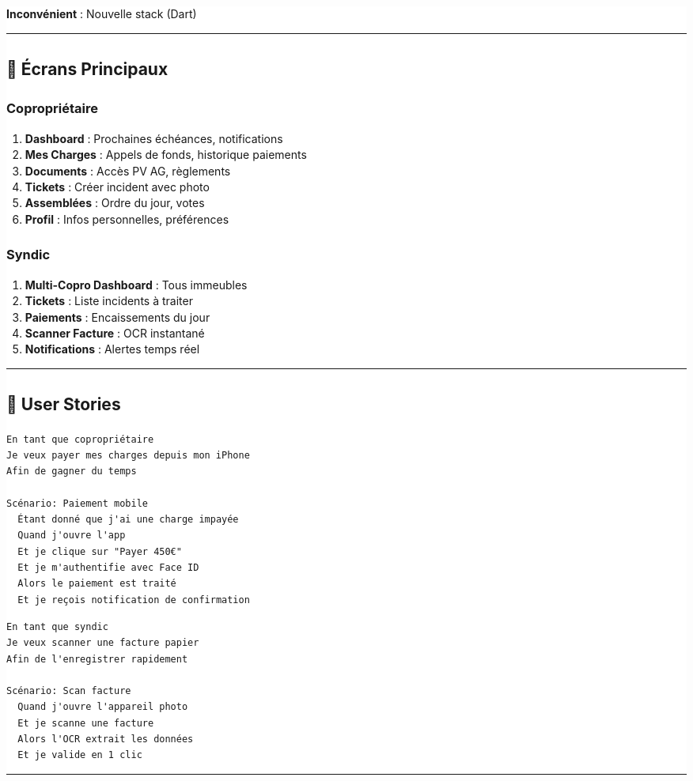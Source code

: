 **Inconvénient** : Nouvelle stack (Dart)

---

## 📱 Écrans Principaux

### Copropriétaire
1. **Dashboard** : Prochaines échéances, notifications
2. **Mes Charges** : Appels de fonds, historique paiements
3. **Documents** : Accès PV AG, règlements
4. **Tickets** : Créer incident avec photo
5. **Assemblées** : Ordre du jour, votes
6. **Profil** : Infos personnelles, préférences

### Syndic
1. **Multi-Copro Dashboard** : Tous immeubles
2. **Tickets** : Liste incidents à traiter
3. **Paiements** : Encaissements du jour
4. **Scanner Facture** : OCR instantané
5. **Notifications** : Alertes temps réel

---

## 📝 User Stories

```gherkin
En tant que copropriétaire
Je veux payer mes charges depuis mon iPhone
Afin de gagner du temps

Scénario: Paiement mobile
  Étant donné que j'ai une charge impayée
  Quand j'ouvre l'app
  Et je clique sur "Payer 450€"
  Et je m'authentifie avec Face ID
  Alors le paiement est traité
  Et je reçois notification de confirmation
```

```gherkin
En tant que syndic
Je veux scanner une facture papier
Afin de l'enregistrer rapidement

Scénario: Scan facture
  Quand j'ouvre l'appareil photo
  Et je scanne une facture
  Alors l'OCR extrait les données
  Et je valide en 1 clic
```

---
